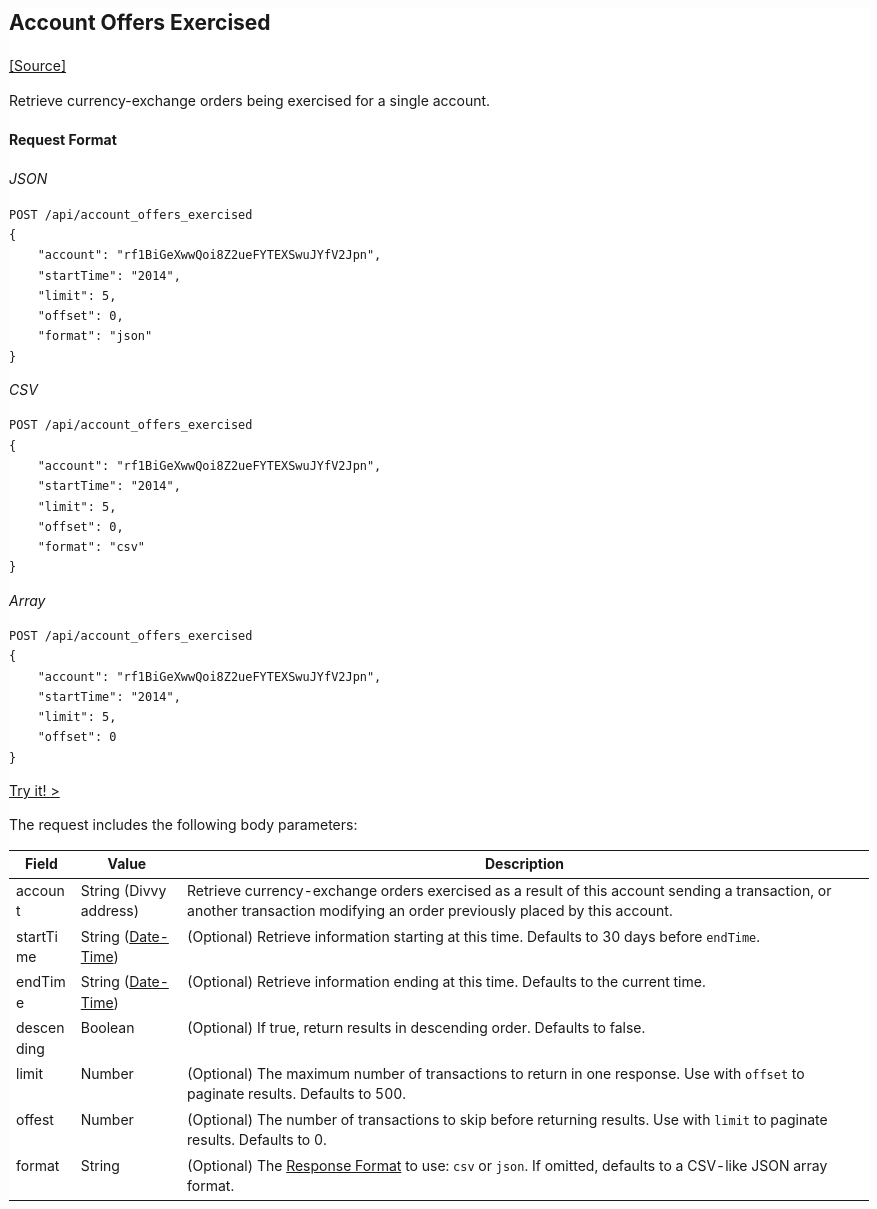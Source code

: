 ## Account Offers Exercised ##
[[Source]<br>](https://github.com/xdv/divvy-data-api/blob/master/api/routes/accountOffersExercised.js "Source")

Retrieve currency-exchange orders being exercised for a single account.

#### Request Format ####



*JSON*

```
POST /api/account_offers_exercised
{
    "account": "rf1BiGeXwwQoi8Z2ueFYTEXSwuJYfV2Jpn",
    "startTime": "2014",
    "limit": 5,
    "offset": 0,
    "format": "json"
}
```

*CSV*

```
POST /api/account_offers_exercised
{
    "account": "rf1BiGeXwwQoi8Z2ueFYTEXSwuJYfV2Jpn",
    "startTime": "2014",
    "limit": 5,
    "offset": 0,
    "format": "csv"
}
```

*Array*

```
POST /api/account_offers_exercised
{
    "account": "rf1BiGeXwwQoi8Z2ueFYTEXSwuJYfV2Jpn",
    "startTime": "2014",
    "limit": 5,
    "offset": 0
}
```



[Try it! >](https://xdv.io/build/charts-api-tool/#account-offers-exercised)

The request includes the following body parameters:

| Field | Value | Description |
|-------|-------|-------------|
| account | String (Divvy address) | Retrieve currency-exchange orders exercised as a result of this account sending a transaction, or another transaction modifying an order previously placed by this account. |
| startTime | String ([Date-Time][]) | (Optional) Retrieve information starting at this time. Defaults to 30 days before `endTime`. |
| endTime | String ([Date-Time][]) | (Optional) Retrieve information ending at this time. Defaults to the current time. |
| descending | Boolean | (Optional) If true, return results in descending order. Defaults to false. |
| limit | Number | (Optional) The maximum number of transactions to return in one response. Use with `offset` to paginate results. Defaults to 500. |
| offest | Number | (Optional) The number of transactions to skip before returning results. Use with `limit` to paginate results. Defaults to 0. |
| format | String | (Optional) The [Response Format][] to use: `csv` or `json`. If omitted, defaults to a CSV-like JSON array format. |


[Date-Time]: #dates-and-times
[Currency Object]: #currency-objects
[Response Format]: #response-formats